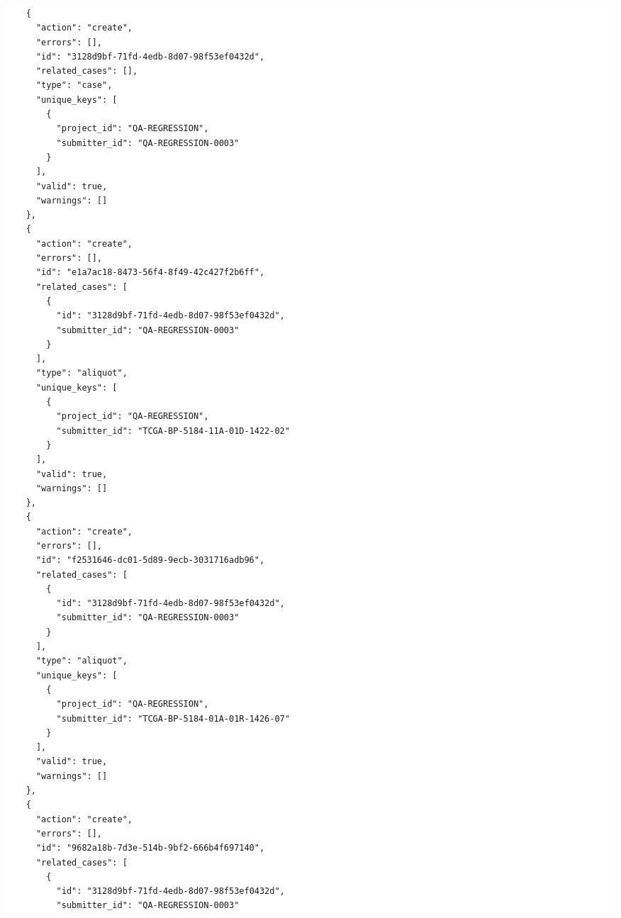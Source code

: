 ```Response1
    {
      "action": "create",
      "errors": [],
      "id": "3128d9bf-71fd-4edb-8d07-98f53ef0432d",
      "related_cases": [],
      "type": "case",
      "unique_keys": [
        {
          "project_id": "QA-REGRESSION",
          "submitter_id": "QA-REGRESSION-0003"
        }
      ],
      "valid": true,
      "warnings": []
    },
    {
      "action": "create",
      "errors": [],
      "id": "e1a7ac18-8473-56f4-8f49-42c427f2b6ff",
      "related_cases": [
        {
          "id": "3128d9bf-71fd-4edb-8d07-98f53ef0432d",
          "submitter_id": "QA-REGRESSION-0003"
        }
      ],
      "type": "aliquot",
      "unique_keys": [
        {
          "project_id": "QA-REGRESSION",
          "submitter_id": "TCGA-BP-5184-11A-01D-1422-02"
        }
      ],
      "valid": true,
      "warnings": []
    },
    {
      "action": "create",
      "errors": [],
      "id": "f2531646-dc01-5d89-9ecb-3031716adb96",
      "related_cases": [
        {
          "id": "3128d9bf-71fd-4edb-8d07-98f53ef0432d",
          "submitter_id": "QA-REGRESSION-0003"
        }
      ],
      "type": "aliquot",
      "unique_keys": [
        {
          "project_id": "QA-REGRESSION",
          "submitter_id": "TCGA-BP-5184-01A-01R-1426-07"
        }
      ],
      "valid": true,
      "warnings": []
    },
    {
      "action": "create",
      "errors": [],
      "id": "9682a18b-7d3e-514b-9bf2-666b4f697140",
      "related_cases": [
        {
          "id": "3128d9bf-71fd-4edb-8d07-98f53ef0432d",
          "submitter_id": "QA-REGRESSION-0003"
```